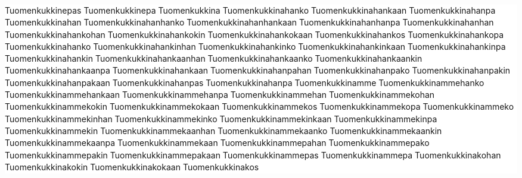 Tuomenkukkinepas
Tuomenkukkinepa
Tuomenkukkina
Tuomenkukkinahanko
Tuomenkukkinahankaan
Tuomenkukkinahanpa
Tuomenkukkinahan
Tuomenkukkinahanhanko
Tuomenkukkinahanhankaan
Tuomenkukkinahanhanpa
Tuomenkukkinahanhan
Tuomenkukkinahankohan
Tuomenkukkinahankokin
Tuomenkukkinahankokaan
Tuomenkukkinahankos
Tuomenkukkinahankopa
Tuomenkukkinahanko
Tuomenkukkinahankinhan
Tuomenkukkinahankinko
Tuomenkukkinahankinkaan
Tuomenkukkinahankinpa
Tuomenkukkinahankin
Tuomenkukkinahankaanhan
Tuomenkukkinahankaanko
Tuomenkukkinahankaankin
Tuomenkukkinahankaanpa
Tuomenkukkinahankaan
Tuomenkukkinahanpahan
Tuomenkukkinahanpako
Tuomenkukkinahanpakin
Tuomenkukkinahanpakaan
Tuomenkukkinahanpas
Tuomenkukkinahanpa
Tuomenkukkinamme
Tuomenkukkinammehanko
Tuomenkukkinammehankaan
Tuomenkukkinammehanpa
Tuomenkukkinammehan
Tuomenkukkinammekohan
Tuomenkukkinammekokin
Tuomenkukkinammekokaan
Tuomenkukkinammekos
Tuomenkukkinammekopa
Tuomenkukkinammeko
Tuomenkukkinammekinhan
Tuomenkukkinammekinko
Tuomenkukkinammekinkaan
Tuomenkukkinammekinpa
Tuomenkukkinammekin
Tuomenkukkinammekaanhan
Tuomenkukkinammekaanko
Tuomenkukkinammekaankin
Tuomenkukkinammekaanpa
Tuomenkukkinammekaan
Tuomenkukkinammepahan
Tuomenkukkinammepako
Tuomenkukkinammepakin
Tuomenkukkinammepakaan
Tuomenkukkinammepas
Tuomenkukkinammepa
Tuomenkukkinakohan
Tuomenkukkinakokin
Tuomenkukkinakokaan
Tuomenkukkinakos